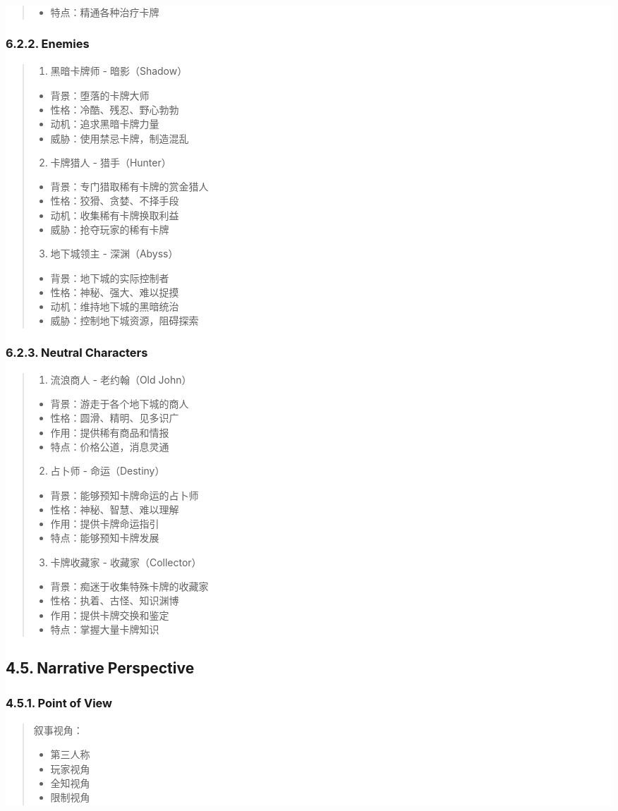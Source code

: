 > - 特点：精通各种治疗卡牌

### 6.2.2. Enemies

> 1. 黑暗卡牌师 - 暗影（Shadow）
> - 背景：堕落的卡牌大师
> - 性格：冷酷、残忍、野心勃勃
> - 动机：追求黑暗卡牌力量
> - 威胁：使用禁忌卡牌，制造混乱
> 
> 2. 卡牌猎人 - 猎手（Hunter）
> - 背景：专门猎取稀有卡牌的赏金猎人
> - 性格：狡猾、贪婪、不择手段
> - 动机：收集稀有卡牌换取利益
> - 威胁：抢夺玩家的稀有卡牌
> 
> 3. 地下城领主 - 深渊（Abyss）
> - 背景：地下城的实际控制者
> - 性格：神秘、强大、难以捉摸
> - 动机：维持地下城的黑暗统治
> - 威胁：控制地下城资源，阻碍探索

### 6.2.3. Neutral Characters

> 1. 流浪商人 - 老约翰（Old John）
> - 背景：游走于各个地下城的商人
> - 性格：圆滑、精明、见多识广
> - 作用：提供稀有商品和情报
> - 特点：价格公道，消息灵通
> 
> 2. 占卜师 - 命运（Destiny）
> - 背景：能够预知卡牌命运的占卜师
> - 性格：神秘、智慧、难以理解
> - 作用：提供卡牌命运指引
> - 特点：能够预知卡牌发展
> 
> 3. 卡牌收藏家 - 收藏家（Collector）
> - 背景：痴迷于收集特殊卡牌的收藏家
> - 性格：执着、古怪、知识渊博
> - 作用：提供卡牌交换和鉴定
> - 特点：掌握大量卡牌知识

## 4.5. Narrative Perspective

### 4.5.1. Point of View

> 叙事视角：
> - 第三人称
> - 玩家视角
> - 全知视角
> - 限制视角
